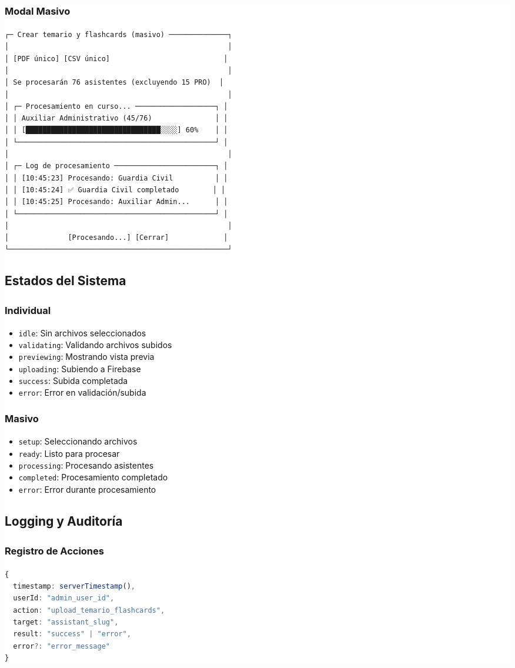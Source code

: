 ### Modal Masivo
```
┌─ Crear temario y flashcards (masivo) ──────────────┐
│                                                    │
│ [PDF único] [CSV único]                           │
│                                                    │
│ Se procesarán 76 asistentes (excluyendo 15 PRO)  │
│                                                    │
│ ┌─ Procesamiento en curso... ───────────────────┐ │
│ │ Auxiliar Administrativo (45/76)               │ │
│ │ [████████████████████████████████░░░░] 60%    │ │
│ └───────────────────────────────────────────────┘ │
│                                                    │
│ ┌─ Log de procesamiento ────────────────────────┐ │
│ │ [10:45:23] Procesando: Guardia Civil          │ │
│ │ [10:45:24] ✅ Guardia Civil completado        │ │
│ │ [10:45:25] Procesando: Auxiliar Admin...      │ │
│ └───────────────────────────────────────────────┘ │
│                                                    │
│              [Procesando...] [Cerrar]             │
└────────────────────────────────────────────────────┘
```

## Estados del Sistema

### Individual
- `idle`: Sin archivos seleccionados
- `validating`: Validando archivos subidos
- `previewing`: Mostrando vista previa
- `uploading`: Subiendo a Firebase
- `success`: Subida completada
- `error`: Error en validación/subida

### Masivo
- `setup`: Seleccionando archivos
- `ready`: Listo para procesar
- `processing`: Procesando asistentes
- `completed`: Procesamiento completado
- `error`: Error durante procesamiento

## Logging y Auditoría

### Registro de Acciones
```typescript
{
  timestamp: serverTimestamp(),
  userId: "admin_user_id",
  action: "upload_temario_flashcards",
  target: "assistant_slug",
  result: "success" | "error",
  error?: "error_message"
}
```
